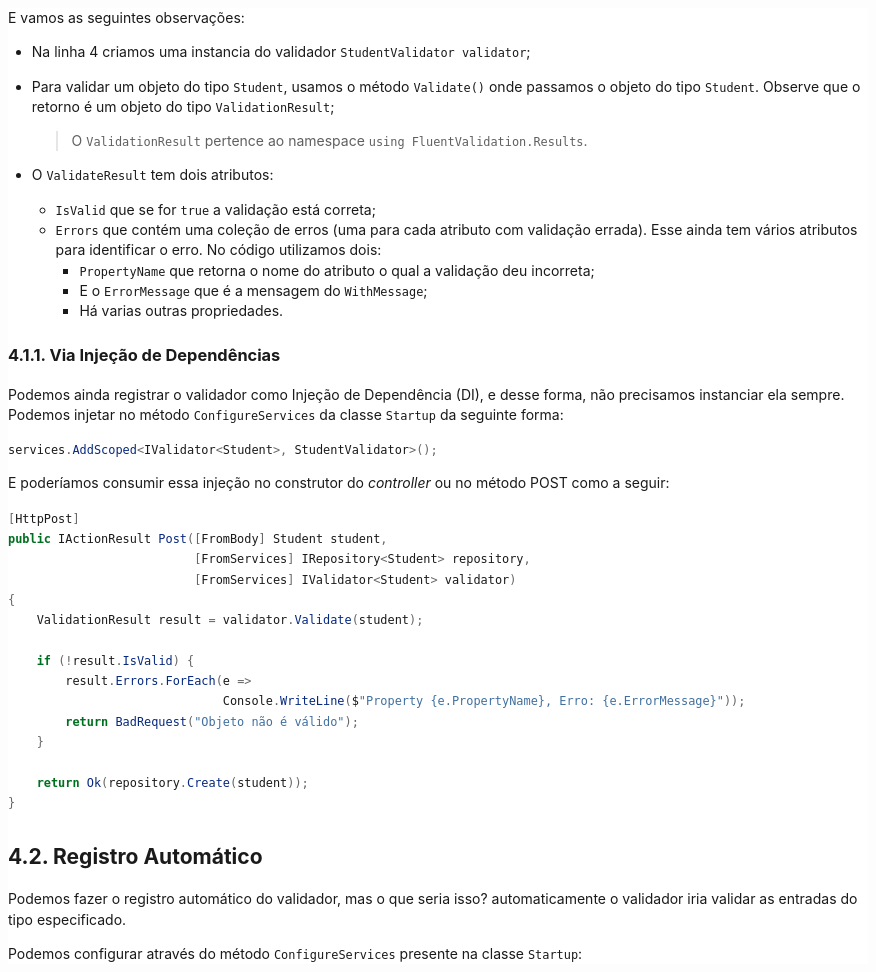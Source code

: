 E vamos as seguintes observações:

- Na linha 4 criamos uma instancia do validador `StudentValidator validator`;

- Para validar um objeto do tipo `Student`, usamos o método `Validate()` onde passamos o objeto do tipo `Student`. Observe que o retorno é um objeto do tipo `ValidationResult`;

    > O `ValidationResult` pertence ao namespace `using FluentValidation.Results`.

- O `ValidateResult` tem dois atributos:

    - `IsValid` que se for `true` a validação está correta;
    - `Errors` que contém uma coleção de erros (uma para cada atributo com validação errada). Esse ainda tem vários atributos para identificar o erro. No código utilizamos dois:
        - `PropertyName` que retorna o nome do atributo o qual a validação deu incorreta;
        - E o `ErrorMessage` que é a mensagem do `WithMessage`;
        - Há varias outras propriedades.

### 4.1.1. Via Injeção de Dependências

Podemos ainda registrar o validador como Injeção de Dependência (DI), e desse forma, não precisamos instanciar ela sempre. Podemos injetar no método `ConfigureServices` da classe `Startup` da seguinte forma:

```C#
services.AddScoped<IValidator<Student>, StudentValidator>();
```

E poderíamos consumir essa injeção no construtor do *controller* ou no método POST como a seguir:

```C#
[HttpPost]
public IActionResult Post([FromBody] Student student, 
                          [FromServices] IRepository<Student> repository,
                          [FromServices] IValidator<Student> validator)
{
    ValidationResult result = validator.Validate(student);

    if (!result.IsValid) {
        result.Errors.ForEach(e => 
                              Console.WriteLine($"Property {e.PropertyName}, Erro: {e.ErrorMessage}"));
        return BadRequest("Objeto não é válido");
    }

    return Ok(repository.Create(student));
}
```



## 4.2. Registro Automático

Podemos fazer o registro automático do validador, mas o que seria isso? automaticamente o validador iria validar as entradas do tipo especificado. 

Podemos configurar através do método `ConfigureServices` presente na classe `Startup`:
